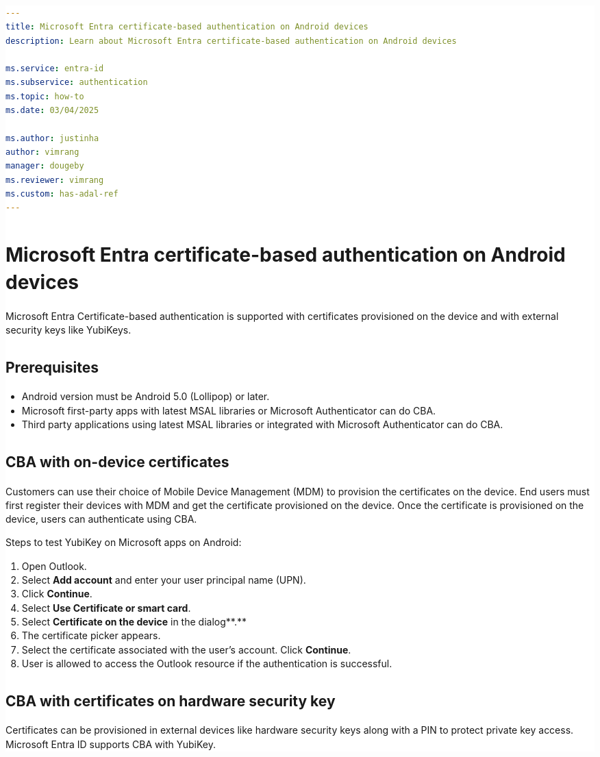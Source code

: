 ```yaml
---
title: Microsoft Entra certificate-based authentication on Android devices
description: Learn about Microsoft Entra certificate-based authentication on Android devices

ms.service: entra-id
ms.subservice: authentication
ms.topic: how-to
ms.date: 03/04/2025

ms.author: justinha
author: vimrang
manager: dougeby
ms.reviewer: vimrang
ms.custom: has-adal-ref
---
```

# Microsoft Entra certificate-based authentication on Android devices

Microsoft Entra Certificate-based authentication is supported with certificates provisioned on the device and with external security keys like YubiKeys. 

## Prerequisites

- Android version must be Android 5.0 (Lollipop) or later.
- Microsoft first-party apps with latest MSAL libraries or Microsoft Authenticator can do CBA.
- Third party applications using latest MSAL libraries or integrated with Microsoft Authenticator can do CBA.

## CBA with on-device certificates

Customers can use their choice of Mobile Device Management (MDM) to provision the certificates on the device. End users must first register their devices with MDM and get the certificate provisioned on the device. Once the certificate is provisioned on the device, users can authenticate using CBA.

Steps to test YubiKey on Microsoft apps on Android: 

1. Open Outlook. 
1. Select **Add account** and enter your user principal name (UPN).
1. Click **Continue**.  
1. Select **Use Certificate or smart card**. 
1. Select **Certificate on the device** in the dialog**.**
1. The certificate picker appears. 
1. Select the certificate associated with the user’s account. Click **Continue**. 
1. User is allowed to access the Outlook resource if the authentication is successful.

## CBA with certificates on hardware security key

Certificates can be provisioned in external devices like hardware security keys along with a PIN to protect private key access. Microsoft Entra ID supports CBA with YubiKey.  
